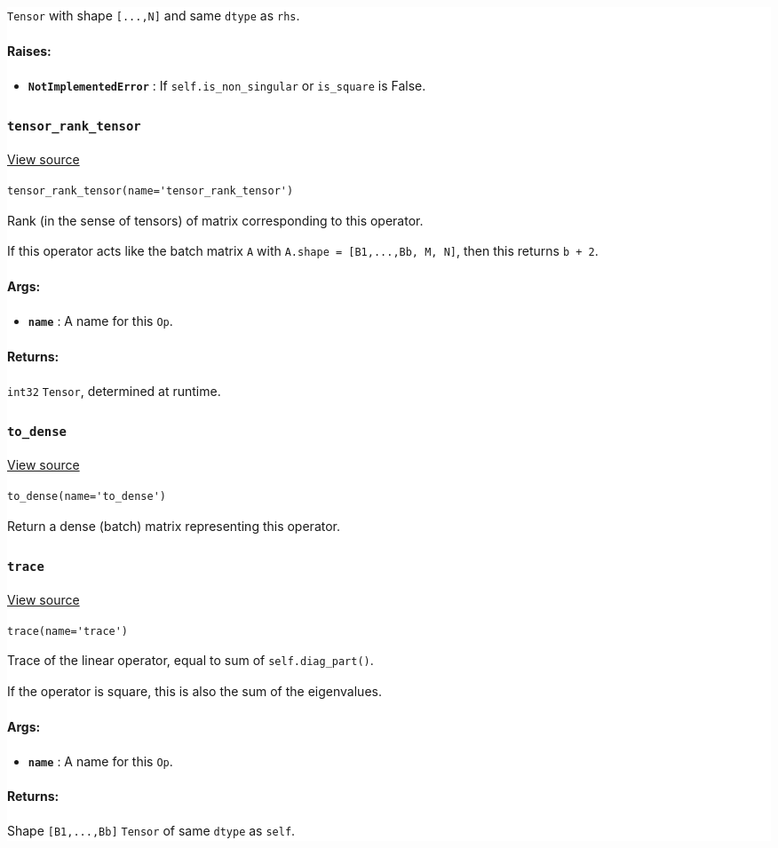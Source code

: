`Tensor` with shape `[...,N]` and same `dtype` as `rhs`.

#### Raises:

  * **`NotImplementedError`** : If `self.is_non_singular` or `is_square` is False.

### `tensor_rank_tensor`

[View
source](https://github.com/tensorflow/tensorflow/blob/r2.0/tensorflow/python/ops/linalg/linear_operator.py#L357-L375)

    
    
    tensor_rank_tensor(name='tensor_rank_tensor')
    

Rank (in the sense of tensors) of matrix corresponding to this operator.

If this operator acts like the batch matrix `A` with `A.shape = [B1,...,Bb, M,
N]`, then this returns `b + 2`.

#### Args:

  * **`name`** : A name for this `Op`.

#### Returns:

`int32` `Tensor`, determined at runtime.

### `to_dense`

[View
source](https://github.com/tensorflow/tensorflow/blob/r2.0/tensorflow/python/ops/linalg/linear_operator.py#L956-L959)

    
    
    to_dense(name='to_dense')
    

Return a dense (batch) matrix representing this operator.

### `trace`

[View
source](https://github.com/tensorflow/tensorflow/blob/r2.0/tensorflow/python/ops/linalg/linear_operator.py#L996-L1008)

    
    
    trace(name='trace')
    

Trace of the linear operator, equal to sum of `self.diag_part()`.

If the operator is square, this is also the sum of the eigenvalues.

#### Args:

  * **`name`** : A name for this `Op`.

#### Returns:

Shape `[B1,...,Bb]` `Tensor` of same `dtype` as `self`.

